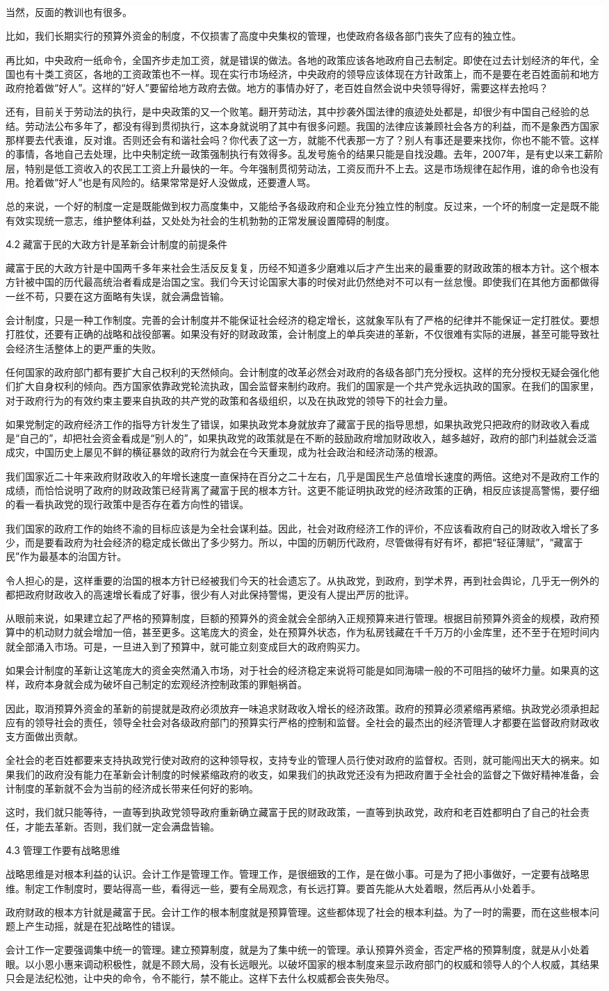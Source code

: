 当然，反面的教训也有很多。

比如，我们长期实行的预算外资金的制度，不仅损害了高度中央集权的管理，也使政府各级各部门丧失了应有的独立性。

再比如，中央政府一纸命令，全国齐步走加工资，就是错误的做法。各地的政策应该各地政府自己去制定。即使在过去计划经济的年代，全国也有十类工资区，各地的工资政策也不一样。现在实行市场经济，中央政府的领导应该体现在方针政策上，而不是要在老百姓面前和地方政府抢着做“好人”。这样的“好人”要留给地方政府去做。地方的事情办好了，老百姓自然会说中央领导得好，需要这样去抢吗？

还有，目前关于劳动法的执行，是中央政策的又一个败笔。翻开劳动法，其中抄袭外国法律的痕迹处处都是，却很少有中国自己经验的总结。劳动法公布多年了，都没有得到贯彻执行，这本身就说明了其中有很多问题。我国的法律应该兼顾社会各方的利益，而不是象西方国家那样要去代表谁，反对谁。否则还会有和谐社会吗？你代表了这一方，就能不代表那一方了？别人有事还是要来找你，你也不能不管。这样的事情，各地自己去处理，比中央制定统一政策强制执行有效得多。乱发号施令的结果只能是自找没趣。去年，2007年，是有史以来工薪阶层，特别是低工资收入的农民工工资上升最快的一年。今年强制贯彻劳动法，工资反而升不上去。这是市场规律在起作用，谁的命令也没有用。抢着做“好人”也是有风险的。结果常常是好人没做成，还要遭人骂。

总的来说，一个好的制度一定是既能做到权力高度集中，又能给予各级政府和企业充分独立性的制度。反过来，一个坏的制度一定是既不能有效实现统一意志，维护整体利益，又处处为社会的生机勃勃的正常发展设置障碍的制度。

4.2 藏富于民的大政方针是革新会计制度的前提条件

藏富于民的大政方针是中国两千多年来社会生活反反复复，历经不知道多少磨难以后才产生出来的最重要的财政政策的根本方针。这个根本方针被中国的历代最高统治者看成是治国之宝。我们今天讨论国家大事的时侯对此仍然绝对不可以有一丝怠慢。即使我们在其他方面都做得一丝不苟，只要在这方面略有失误，就会满盘皆输。

会计制度，只是一种工作制度。完善的会计制度并不能保证社会经济的稳定增长，这就象军队有了严格的纪律并不能保证一定打胜仗。要想打胜仗，还要有正确的战略和战役部署。如果没有好的财政政策，会计制度上的单兵突进的革新，不仅很难有实际的进展，甚至可能导致社会经济生活整体上的更严重的失败。

任何国家的政府部门都有要扩大自己权利的天然倾向。会计制度的改革必然会对政府的各级各部门充分授权。这样的充分授权无疑会强化他们扩大自身权利的倾向。西方国家依靠政党轮流执政，国会监督来制约政府。我们的国家是一个共产党永远执政的国家。在我们的国家里，对于政府行为的有效约束主要来自执政的共产党的政策和各级组织，以及在执政党的领导下的社会力量。

如果党制定的政府经济工作的指导方针发生了错误，如果执政党本身就放弃了藏富于民的指导思想，如果执政党只把政府的财政收入看成是“自己的”，却把社会资金看成是“别人的”，如果执政党的政策就是在不断的鼓励政府增加财政收入，越多越好，政府的部门利益就会泛滥成灾，中国历史上屡见不鲜的横征暴敛的政府行为就会在今天重现，成为社会政治和经济动荡的根源。

我们国家近二十年来政府财政收入的年增长速度一直保持在百分之二十左右，几乎是国民生产总值增长速度的两倍。这绝对不是政府工作的成绩，而恰恰说明了政府的财政政策已经背离了藏富于民的根本方针。这更不能证明执政党的经济政策的正确，相反应该提高警惕，要仔细的看一看执政党的现行政策中是否存在着方向性的错误。

我们国家的政府工作的始终不渝的目标应该是为全社会谋利益。因此，社会对政府经济工作的评价，不应该看政府自己的财政收入增长了多少，而是要看政府为社会经济的稳定成长做出了多少努力。所以，中国的历朝历代政府，尽管做得有好有坏，都把“轻征薄赋”，“藏富于民”作为最基本的治国方针。

令人担心的是，这样重要的治国的根本方针已经被我们今天的社会遗忘了。从执政党，到政府，到学术界，再到社会舆论，几乎无一例外的都把政府财政收入的高速增长看成了好事，很少有人对此保持警惕，更没有人提出严厉的批评。

从眼前来说，如果建立起了严格的预算制度，巨额的预算外的资金就会全部纳入正规预算来进行管理。根据目前预算外资金的规模，政府预算中的机动财力就会增加一倍，甚至更多。这笔庞大的资金，处在预算外状态，作为私房钱藏在千千万万的小金库里，还不至于在短时间内就全部涌入市场。可是，一旦进入到了预算中，就可能立刻变成巨大的政府购买力。

如果会计制度的革新让这笔庞大的资金突然涌入市场，对于社会的经济稳定来说将可能是如同海啸一般的不可阻挡的破坏力量。如果真的这样，政府本身就会成为破坏自己制定的宏观经济控制政策的罪魁祸首。

因此，取消预算外资金的革新的前提就是政府必须放弃一味追求财政收入增长的经济政策。政府的预算必须紧缩再紧缩。执政党必须承担起应有的领导社会的责任，领导全社会对各级政府部门的预算实行严格的控制和监督。全社会的最杰出的经济管理人才都要在监督政府财政收支方面做出贡献。

全社会的老百姓都要来支持执政党行使对政府的这种领导权，支持专业的管理人员行使对政府的监督权。否则，就可能闯出天大的祸来。如果我们的政府没有能力在革新会计制度的时候紧缩政府的收支，如果我们的执政党还没有为把政府置于全社会的监督之下做好精神准备，会计制度的革新就不会为当前的经济成长带来任何好的影响。

这时，我们就只能等待，一直等到执政党领导政府重新确立藏富于民的财政政策，一直等到执政党，政府和老百姓都明白了自己的社会责任，才能去革新。否则，我们就一定会满盘皆输。

4.3 管理工作要有战略思维

战略思维是对根本利益的认识。会计工作是管理工作。管理工作，是很细致的工作，是在做小事。可是为了把小事做好，一定要有战略思维。制定工作制度时，要站得高一些，看得远一些，要有全局观念，有长远打算。要首先能从大处着眼，然后再从小处着手。

政府财政的根本方针就是藏富于民。会计工作的根本制度就是预算管理。这些都体现了社会的根本利益。为了一时的需要，而在这些根本问题上产生动摇，就是在犯战略性的错误。

会计工作一定要强调集中统一的管理。建立预算制度，就是为了集中统一的管理。承认预算外资金，否定严格的预算制度，就是从小处着眼。以小恩小惠来调动积极性，就是不顾大局，没有长远眼光。以破坏国家的根本制度来显示政府部门的权威和领导人的个人权威，其结果只会是法纪松弛，让中央的命令，令不能行，禁不能止。这样下去什么权威都会丧失殆尽。
